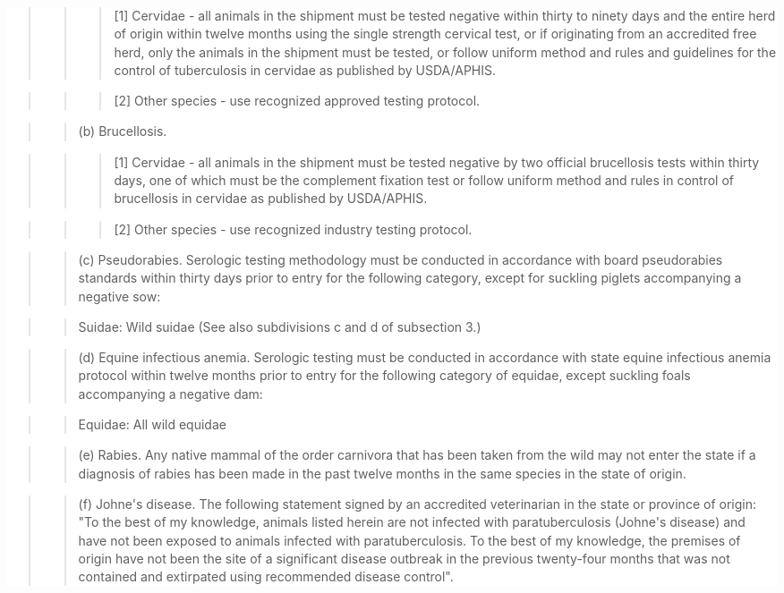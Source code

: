 >>

>>> [1] Cervidae - all animals in the shipment must be tested negative within
thirty to ninety days and the entire herd of origin within twelve months using
the single strength cervical test, or if originating from an accredited free
herd, only the animals in the shipment must be tested, or follow uniform
method and rules and guidelines for the control of tuberculosis in cervidae as
published by USDA/APHIS.

>>>

>>> [2] Other species - use recognized approved testing protocol.

>>

>> (b) Brucellosis.

>>

>>> [1] Cervidae - all animals in the shipment must be tested negative by two
official brucellosis tests within thirty days, one of which must be the
complement fixation test or follow uniform method and rules in control of
brucellosis in cervidae as published by USDA/APHIS.

>>>

>>> [2] Other species - use recognized industry testing protocol.

>>

>> (c) Pseudorabies. Serologic testing methodology must be conducted in
accordance with board pseudorabies standards within thirty days prior to entry
for the following category, except for suckling piglets accompanying a
negative sow:

>>

>> Suidae: Wild suidae (See also subdivisions c and d of subsection 3.)

>>

>> (d) Equine infectious anemia. Serologic testing must be conducted in
accordance with state equine infectious anemia protocol within twelve months
prior to entry for the following category of equidae, except suckling foals
accompanying a negative dam:

>>

>> Equidae: All wild equidae

>>

>> (e) Rabies. Any native mammal of the order carnivora that has been taken
from the wild may not enter the state if a diagnosis of rabies has been made
in the past twelve months in the same species in the state of origin.

>>

>> (f) Johne's disease. The following statement signed by an accredited
veterinarian in the state or province of origin: "To the best of my knowledge,
animals listed herein are not infected with paratuberculosis (Johne's disease)
and have not been exposed to animals infected with paratuberculosis. To the
best of my knowledge, the premises of origin have not been the site of a
significant disease outbreak in the previous twenty-four months that was not
contained and extirpated using recommended disease control".
